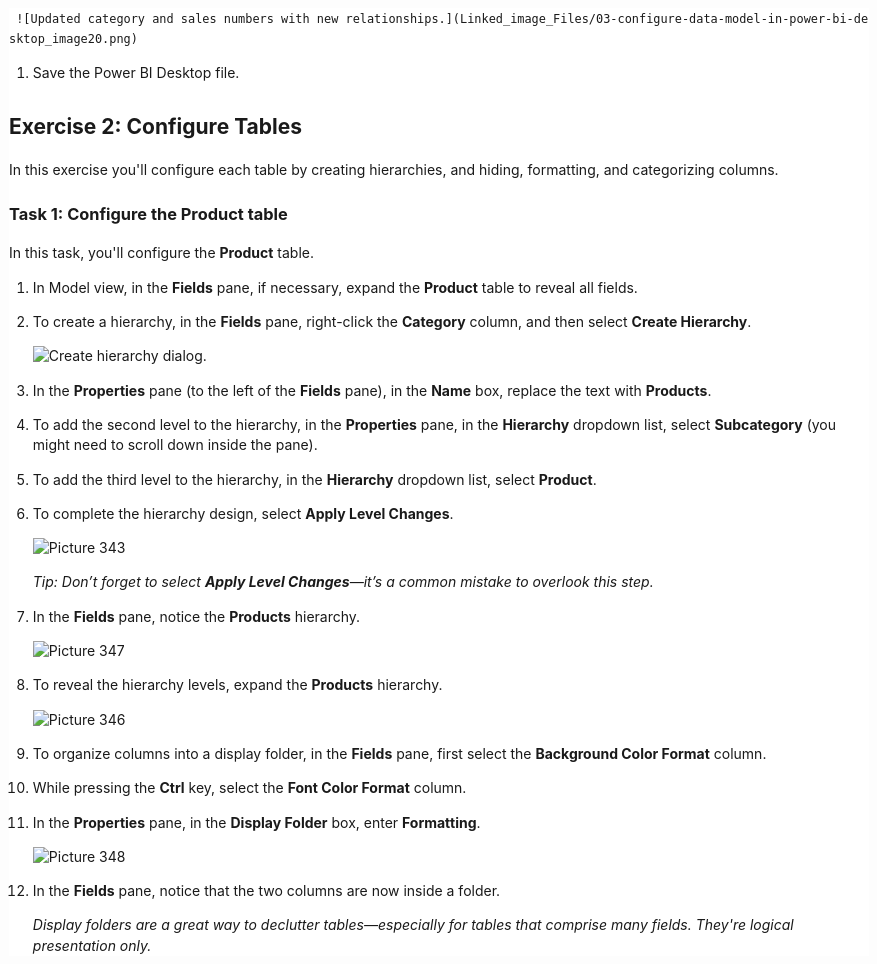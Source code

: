     ![Updated category and sales numbers with new relationships.](Linked_image_Files/03-configure-data-model-in-power-bi-desktop_image20.png)

1. Save the Power BI Desktop file.

## **Exercise 2: Configure Tables**

In this exercise you'll configure each table by creating hierarchies, and hiding, formatting, and categorizing columns.

### **Task 1: Configure the Product table**

In this task, you'll configure the **Product** table.

1. In Model view, in the **Fields** pane, if necessary, expand the **Product** table to reveal all fields.

1. To create a hierarchy, in the **Fields** pane, right-click the **Category** column, and then select **Create Hierarchy**.

     ![Create hierarchy dialog.](Linked_image_Files/03-configure-data-model-in-power-bi-desktop_image24.png)

1. In the **Properties** pane (to the left of the **Fields** pane), in the **Name** box, replace the text with **Products**.

1. To add the second level to the hierarchy, in the **Properties** pane, in the **Hierarchy** dropdown list, select **Subcategory** (you might need to scroll down inside the pane).

1. To add the third level to the hierarchy, in the **Hierarchy** dropdown list, select **Product**.

1. To complete the hierarchy design, select **Apply Level Changes**.

     ![Picture 343](Linked_image_Files/03-configure-data-model-in-power-bi-desktop_image26.png)

 	*Tip: Don’t forget to select **Apply Level Changes**—it’s a common mistake to overlook this step.*

1. In the **Fields** pane, notice the **Products** hierarchy.

     ![Picture 347](Linked_image_Files/03-configure-data-model-in-power-bi-desktop_image27.png)

1. To reveal the hierarchy levels, expand the **Products** hierarchy.

     ![Picture 346](Linked_image_Files/03-configure-data-model-in-power-bi-desktop_image28.png)

1. To organize columns into a display folder, in the **Fields** pane, first select the **Background Color Format** column.

1. While pressing the **Ctrl** key, select the **Font Color Format** column.

1. In the **Properties** pane, in the **Display Folder** box, enter **Formatting**.

     ![Picture 348](Linked_image_Files/03-configure-data-model-in-power-bi-desktop_image29.png)

1. In the **Fields** pane, notice that the two columns are now inside a folder.
    
	*Display folders are a great way to declutter tables—especially for tables that comprise many fields. They're logical presentation only.*
